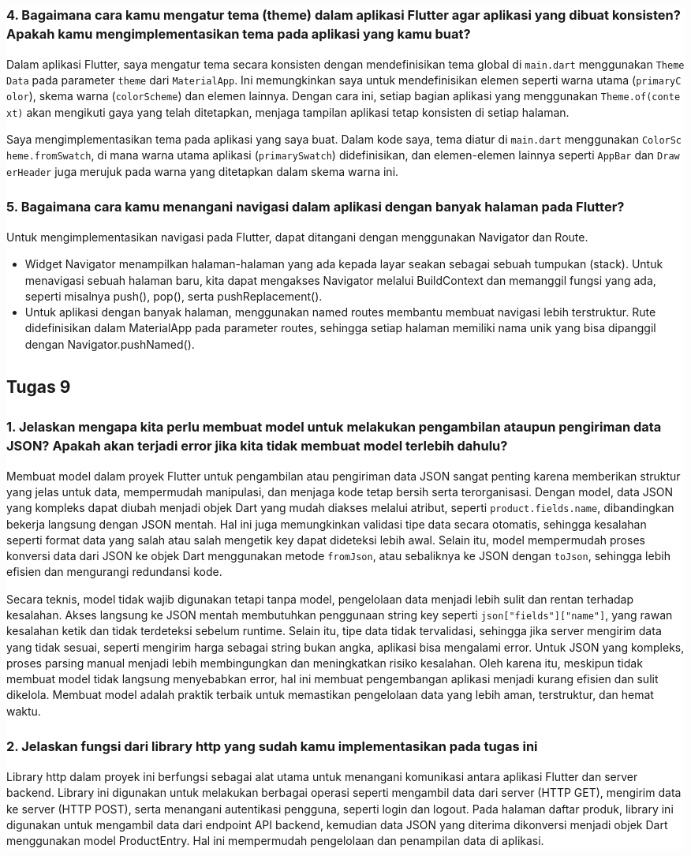 ### 4. Bagaimana cara kamu mengatur tema (theme) dalam aplikasi Flutter agar aplikasi yang dibuat konsisten? Apakah kamu mengimplementasikan tema pada aplikasi yang kamu buat?
Dalam aplikasi Flutter, saya mengatur tema secara konsisten dengan mendefinisikan tema global di `main.dart` menggunakan `ThemeData` pada parameter `theme` dari `MaterialApp`. Ini memungkinkan saya untuk mendefinisikan elemen seperti warna utama (`primaryColor`), skema warna (`colorScheme`) dan elemen lainnya. Dengan cara ini, setiap bagian aplikasi yang menggunakan `Theme.of(context)` akan mengikuti gaya yang telah ditetapkan, menjaga tampilan aplikasi tetap konsisten di setiap halaman.

Saya mengimplementasikan tema pada aplikasi yang saya buat. Dalam kode saya, tema diatur di `main.dart` menggunakan `ColorScheme.fromSwatch`, di mana warna utama aplikasi (`primarySwatch`) didefinisikan, dan elemen-elemen lainnya seperti `AppBar` dan `DrawerHeader` juga merujuk pada warna yang ditetapkan dalam skema warna ini.

### 5. Bagaimana cara kamu menangani navigasi dalam aplikasi dengan banyak halaman pada Flutter?
Untuk mengimplementasikan navigasi pada Flutter, dapat ditangani dengan menggunakan Navigator dan Route. 
* Widget Navigator menampilkan halaman-halaman yang ada kepada layar seakan sebagai sebuah tumpukan (stack). Untuk menavigasi sebuah halaman baru, kita dapat mengakses Navigator melalui BuildContext dan memanggil fungsi yang ada, seperti misalnya push(), pop(), serta pushReplacement().
* Untuk aplikasi dengan banyak halaman, menggunakan named routes membantu membuat navigasi lebih terstruktur. Rute didefinisikan dalam MaterialApp pada parameter routes, sehingga setiap halaman memiliki nama unik yang bisa dipanggil dengan Navigator.pushNamed().

## Tugas 9
### 1. Jelaskan mengapa kita perlu membuat model untuk melakukan pengambilan ataupun pengiriman data JSON? Apakah akan terjadi error jika kita tidak membuat model terlebih dahulu?
Membuat model dalam proyek Flutter untuk pengambilan atau pengiriman data JSON sangat penting karena memberikan struktur yang jelas untuk data, mempermudah manipulasi, dan menjaga kode tetap bersih serta terorganisasi. Dengan model, data JSON yang kompleks dapat diubah menjadi objek Dart yang mudah diakses melalui atribut, seperti `product.fields.name`, dibandingkan bekerja langsung dengan JSON mentah. Hal ini juga memungkinkan validasi tipe data secara otomatis, sehingga kesalahan seperti format data yang salah atau salah mengetik key dapat dideteksi lebih awal. Selain itu, model mempermudah proses konversi data dari JSON ke objek Dart menggunakan metode `fromJson`, atau sebaliknya ke JSON dengan `toJson`, sehingga lebih efisien dan mengurangi redundansi kode.

Secara teknis, model tidak wajib digunakan tetapi tanpa model, pengelolaan data menjadi lebih sulit dan rentan terhadap kesalahan. Akses langsung ke JSON mentah membutuhkan penggunaan string key seperti `json["fields"]["name"]`, yang rawan kesalahan ketik dan tidak terdeteksi sebelum runtime. Selain itu, tipe data tidak tervalidasi, sehingga jika server mengirim data yang tidak sesuai, seperti mengirim harga sebagai string bukan angka, aplikasi bisa mengalami error. Untuk JSON yang kompleks, proses parsing manual menjadi lebih membingungkan dan meningkatkan risiko kesalahan. Oleh karena itu, meskipun tidak membuat model tidak langsung menyebabkan error, hal ini membuat pengembangan aplikasi menjadi kurang efisien dan sulit dikelola. Membuat model adalah praktik terbaik untuk memastikan pengelolaan data yang lebih aman, terstruktur, dan hemat waktu.
### 2. Jelaskan fungsi dari library http yang sudah kamu implementasikan pada tugas ini
Library http dalam proyek ini berfungsi sebagai alat utama untuk menangani komunikasi antara aplikasi Flutter dan server backend. Library ini digunakan untuk melakukan berbagai operasi seperti mengambil data dari server (HTTP GET), mengirim data ke server (HTTP POST), serta menangani autentikasi pengguna, seperti login dan logout. Pada halaman daftar produk, library ini digunakan untuk mengambil data dari endpoint API backend, kemudian data JSON yang diterima dikonversi menjadi objek Dart menggunakan model ProductEntry. Hal ini mempermudah pengelolaan dan penampilan data di aplikasi.
